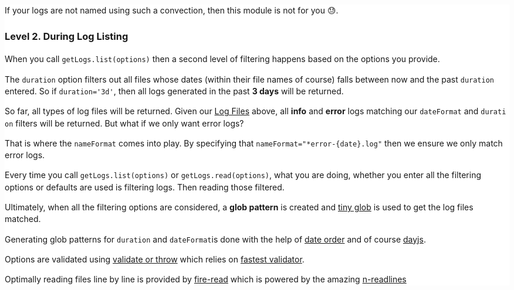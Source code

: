 If your logs are not named using such a convection, then this module is not for you 😓.

### Level 2. During Log Listing

When you call `getLogs.list(options)` then a second level of filtering happens based on the options you provide.

The `duration` option filters out all files whose dates (within their file names of course) falls between now and the past `duration` entered. So if `duration='3d'`, then all logs generated in the past **3 days** will be returned.

So far, all types of log files will be returned. Given our [Log Files](#readme-by-example) above, all **info** and **error** logs matching our `dateFormat` and `duration` filters will be returned. But what if we only want error logs?

That is where the `nameFormat` comes into play. By specifying that `nameFormat="*error-{date}.log"` then we ensure we only match error logs.

Every time you call `getLogs.list(options)` or `getLogs.read(options)`, what you are doing, whether you enter all the filtering options or defaults are used is filtering logs. Then reading those filtered.

Ultimately, when all the filtering options are considered, a **glob pattern** is created and [tiny glob](https://www.npmjs.com/package/tiny-lob) is used to get the log files matched.

Generating glob patterns for `duration` and `dateFormat`is done with the help of [date order](https://www.npmjs.com/package/date-order) and of course [dayjs](https://www.npmjs.com/package/dayjs).

Options are validated using [validate or throw](https://www.npmjs.com/package/validate-or-throw) which relies on [fastest validator](https://www.npmjs.com/package/fastest-validator).

Optimally reading files line by line is provided by [fire-read](https://www.npmjs.com/package/fire-read) which is powered by the amazing [n-readlines](https://www.npmjs.com/package/n-readlines)
